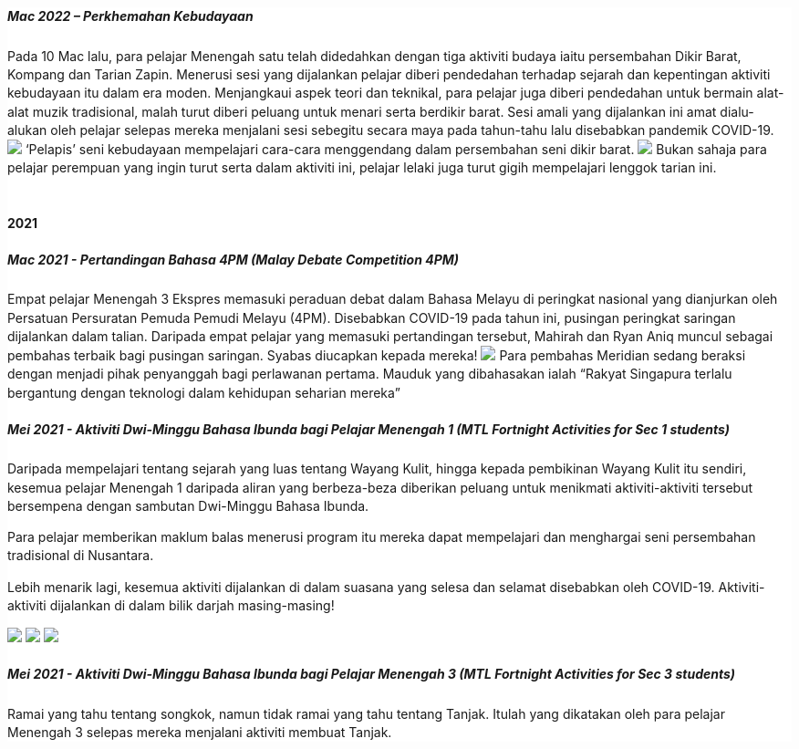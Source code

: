 	
##### Mac 2022 – Perkhemahan Kebudayaan
Pada 10 Mac lalu, para pelajar Menengah satu telah didedahkan dengan tiga aktiviti budaya iaitu persembahan Dikir Barat, Kompang dan Tarian Zapin. Menerusi sesi yang dijalankan pelajar diberi pendedahan terhadap sejarah dan kepentingan aktiviti kebudayaan itu dalam era moden.
Menjangkaui aspek teori dan teknikal, para pelajar juga diberi pendedahan untuk bermain alat-alat muzik tradisional, malah turut diberi peluang untuk menari serta berdikir barat.
Sesi amali yang dijalankan ini amat dialu-alukan oleh pelajar selepas mereka menjalani sesi sebegitu secara maya pada tahun-tahu lalu disebabkan pandemik COVID-19.
			<img src="/images/malay01.jpg"  style="width:60%">
‘Pelapis’ seni kebudayaan mempelajari cara-cara menggendang dalam persembahan seni dikir barat.
			<img src="/images/malay02.jpg"  style="width:60%">
Bukan sahaja para pelajar perempuan yang ingin turut serta dalam aktiviti ini, pelajar lelaki juga turut gigih mempelajari lenggok tarian ini.
<br>
<br>

#### 2021
##### Mac 2021 - Pertandingan Bahasa 4PM (Malay Debate Competition 4PM)
Empat pelajar Menengah 3 Ekspres memasuki peraduan debat dalam Bahasa Melayu di peringkat nasional yang dianjurkan oleh Persatuan Persuratan Pemuda Pemudi Melayu (4PM). Disebabkan COVID-19 pada tahun ini, pusingan peringkat saringan dijalankan dalam talian. Daripada empat pelajar yang memasuki pertandingan tersebut, Mahirah dan Ryan Aniq muncul sebagai pembahas terbaik bagi pusingan saringan. Syabas diucapkan kepada mereka!
			<img src="/images/ml10-1.jpg"  style="width:60%">
Para pembahas Meridian sedang beraksi dengan menjadi pihak penyanggah bagi perlawanan pertama. Mauduk yang dibahasakan ialah “Rakyat Singapura terlalu bergantung dengan teknologi dalam kehidupan seharian mereka”
##### Mei 2021 - Aktiviti Dwi-Minggu Bahasa Ibunda bagi Pelajar Menengah 1 (MTL Fortnight Activities for Sec 1 students)
Daripada mempelajari tentang sejarah yang luas tentang Wayang Kulit, hingga kepada pembikinan Wayang Kulit itu sendiri, kesemua pelajar Menengah 1 daripada aliran yang berbeza-beza diberikan peluang untuk menikmati aktiviti-aktiviti tersebut bersempena dengan sambutan Dwi-Minggu Bahasa Ibunda.

Para pelajar memberikan maklum balas menerusi program itu mereka dapat mempelajari dan menghargai seni persembahan tradisional di Nusantara.

Lebih menarik lagi, kesemua aktiviti dijalankan di dalam suasana yang selesa dan selamat disebabkan oleh COVID-19. Aktiviti-aktiviti dijalankan di dalam bilik darjah masing-masing!</p>
			<img src="/images/ml10-3.jpg"  style="width:60%">
			<img src="/images/ml10-4.jpg"  style="width:60%">
			<img src="/images/ml10-2.jpg"  style="width:60%">

##### Mei 2021 - Aktiviti Dwi-Minggu Bahasa Ibunda bagi Pelajar Menengah 3 (MTL Fortnight Activities for Sec 3 students)
Ramai yang tahu tentang songkok, namun tidak ramai yang tahu tentang Tanjak. Itulah yang dikatakan oleh para pelajar Menengah 3 selepas mereka menjalani aktiviti membuat Tanjak.
